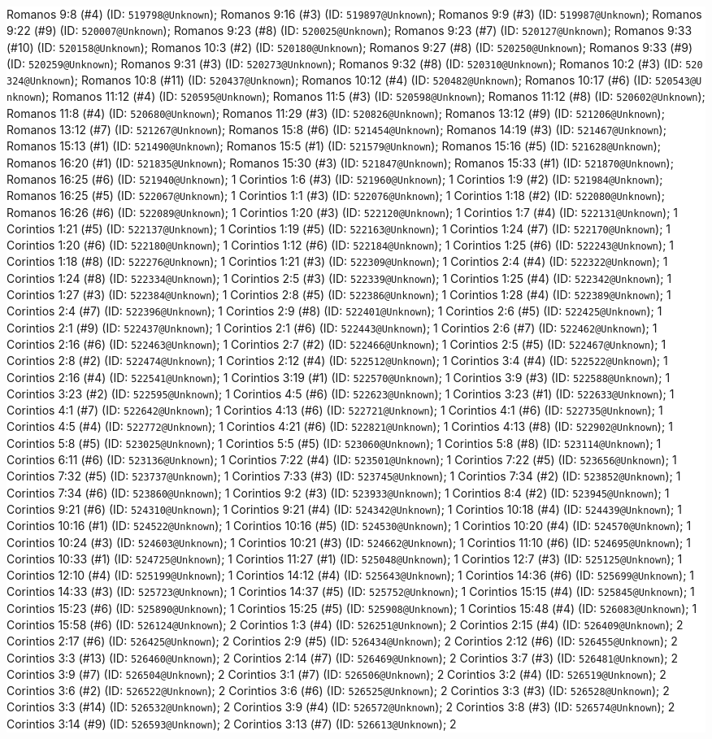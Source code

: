 Romanos 9:8 (#4) (ID: `519798@Unknown`); Romanos 9:16 (#3) (ID: `519897@Unknown`); Romanos 9:9 (#3) (ID: `519987@Unknown`); Romanos 9:22 (#9) (ID: `520007@Unknown`); Romanos 9:23 (#8) (ID: `520025@Unknown`); Romanos 9:23 (#7) (ID: `520127@Unknown`); Romanos 9:33 (#10) (ID: `520158@Unknown`); Romanos 10:3 (#2) (ID: `520180@Unknown`); Romanos 9:27 (#8) (ID: `520250@Unknown`); Romanos 9:33 (#9) (ID: `520259@Unknown`); Romanos 9:31 (#3) (ID: `520273@Unknown`); Romanos 9:32 (#8) (ID: `520310@Unknown`); Romanos 10:2 (#3) (ID: `520324@Unknown`); Romanos 10:8 (#11) (ID: `520437@Unknown`); Romanos 10:12 (#4) (ID: `520482@Unknown`); Romanos 10:17 (#6) (ID: `520543@Unknown`); Romanos 11:12 (#4) (ID: `520595@Unknown`); Romanos 11:5 (#3) (ID: `520598@Unknown`); Romanos 11:12 (#8) (ID: `520602@Unknown`); Romanos 11:8 (#4) (ID: `520680@Unknown`); Romanos 11:29 (#3) (ID: `520826@Unknown`); Romanos 13:12 (#9) (ID: `521206@Unknown`); Romanos 13:12 (#7) (ID: `521267@Unknown`); Romanos 15:8 (#6) (ID: `521454@Unknown`); Romanos 14:19 (#3) (ID: `521467@Unknown`); Romanos 15:13 (#1) (ID: `521490@Unknown`); Romanos 15:5 (#1) (ID: `521579@Unknown`); Romanos 15:16 (#5) (ID: `521628@Unknown`); Romanos 16:20 (#1) (ID: `521835@Unknown`); Romanos 15:30 (#3) (ID: `521847@Unknown`); Romanos 15:33 (#1) (ID: `521870@Unknown`); Romanos 16:25 (#6) (ID: `521940@Unknown`); 1 Corintios 1:6 (#3) (ID: `521960@Unknown`); 1 Corintios 1:9 (#2) (ID: `521984@Unknown`); Romanos 16:25 (#5) (ID: `522067@Unknown`); 1 Corintios 1:1 (#3) (ID: `522076@Unknown`); 1 Corintios 1:18 (#2) (ID: `522080@Unknown`); Romanos 16:26 (#6) (ID: `522089@Unknown`); 1 Corintios 1:20 (#3) (ID: `522120@Unknown`); 1 Corintios 1:7 (#4) (ID: `522131@Unknown`); 1 Corintios 1:21 (#5) (ID: `522137@Unknown`); 1 Corintios 1:19 (#5) (ID: `522163@Unknown`); 1 Corintios 1:24 (#7) (ID: `522170@Unknown`); 1 Corintios 1:20 (#6) (ID: `522180@Unknown`); 1 Corintios 1:12 (#6) (ID: `522184@Unknown`); 1 Corintios 1:25 (#6) (ID: `522243@Unknown`); 1 Corintios 1:18 (#8) (ID: `522276@Unknown`); 1 Corintios 1:21 (#3) (ID: `522309@Unknown`); 1 Corintios 2:4 (#4) (ID: `522322@Unknown`); 1 Corintios 1:24 (#8) (ID: `522334@Unknown`); 1 Corintios 2:5 (#3) (ID: `522339@Unknown`); 1 Corintios 1:25 (#4) (ID: `522342@Unknown`); 1 Corintios 1:27 (#3) (ID: `522384@Unknown`); 1 Corintios 2:8 (#5) (ID: `522386@Unknown`); 1 Corintios 1:28 (#4) (ID: `522389@Unknown`); 1 Corintios 2:4 (#7) (ID: `522396@Unknown`); 1 Corintios 2:9 (#8) (ID: `522401@Unknown`); 1 Corintios 2:6 (#5) (ID: `522425@Unknown`); 1 Corintios 2:1 (#9) (ID: `522437@Unknown`); 1 Corintios 2:1 (#6) (ID: `522443@Unknown`); 1 Corintios 2:6 (#7) (ID: `522462@Unknown`); 1 Corintios 2:16 (#6) (ID: `522463@Unknown`); 1 Corintios 2:7 (#2) (ID: `522466@Unknown`); 1 Corintios 2:5 (#5) (ID: `522467@Unknown`); 1 Corintios 2:8 (#2) (ID: `522474@Unknown`); 1 Corintios 2:12 (#4) (ID: `522512@Unknown`); 1 Corintios 3:4 (#4) (ID: `522522@Unknown`); 1 Corintios 2:16 (#4) (ID: `522541@Unknown`); 1 Corintios 3:19 (#1) (ID: `522570@Unknown`); 1 Corintios 3:9 (#3) (ID: `522588@Unknown`); 1 Corintios 3:23 (#2) (ID: `522595@Unknown`); 1 Corintios 4:5 (#6) (ID: `522623@Unknown`); 1 Corintios 3:23 (#1) (ID: `522633@Unknown`); 1 Corintios 4:1 (#7) (ID: `522642@Unknown`); 1 Corintios 4:13 (#6) (ID: `522721@Unknown`); 1 Corintios 4:1 (#6) (ID: `522735@Unknown`); 1 Corintios 4:5 (#4) (ID: `522772@Unknown`); 1 Corintios 4:21 (#6) (ID: `522821@Unknown`); 1 Corintios 4:13 (#8) (ID: `522902@Unknown`); 1 Corintios 5:8 (#5) (ID: `523025@Unknown`); 1 Corintios 5:5 (#5) (ID: `523060@Unknown`); 1 Corintios 5:8 (#8) (ID: `523114@Unknown`); 1 Corintios 6:11 (#6) (ID: `523136@Unknown`); 1 Corintios 7:22 (#4) (ID: `523501@Unknown`); 1 Corintios 7:22 (#5) (ID: `523656@Unknown`); 1 Corintios 7:32 (#5) (ID: `523737@Unknown`); 1 Corintios 7:33 (#3) (ID: `523745@Unknown`); 1 Corintios 7:34 (#2) (ID: `523852@Unknown`); 1 Corintios 7:34 (#6) (ID: `523860@Unknown`); 1 Corintios 9:2 (#3) (ID: `523933@Unknown`); 1 Corintios 8:4 (#2) (ID: `523945@Unknown`); 1 Corintios 9:21 (#6) (ID: `524310@Unknown`); 1 Corintios 9:21 (#4) (ID: `524342@Unknown`); 1 Corintios 10:18 (#4) (ID: `524439@Unknown`); 1 Corintios 10:16 (#1) (ID: `524522@Unknown`); 1 Corintios 10:16 (#5) (ID: `524530@Unknown`); 1 Corintios 10:20 (#4) (ID: `524570@Unknown`); 1 Corintios 10:24 (#3) (ID: `524603@Unknown`); 1 Corintios 10:21 (#3) (ID: `524662@Unknown`); 1 Corintios 11:10 (#6) (ID: `524695@Unknown`); 1 Corintios 10:33 (#1) (ID: `524725@Unknown`); 1 Corintios 11:27 (#1) (ID: `525048@Unknown`); 1 Corintios 12:7 (#3) (ID: `525125@Unknown`); 1 Corintios 12:10 (#4) (ID: `525199@Unknown`); 1 Corintios 14:12 (#4) (ID: `525643@Unknown`); 1 Corintios 14:36 (#6) (ID: `525699@Unknown`); 1 Corintios 14:33 (#3) (ID: `525723@Unknown`); 1 Corintios 14:37 (#5) (ID: `525752@Unknown`); 1 Corintios 15:15 (#4) (ID: `525845@Unknown`); 1 Corintios 15:23 (#6) (ID: `525890@Unknown`); 1 Corintios 15:25 (#5) (ID: `525908@Unknown`); 1 Corintios 15:48 (#4) (ID: `526083@Unknown`); 1 Corintios 15:58 (#6) (ID: `526124@Unknown`); 2 Corintios 1:3 (#4) (ID: `526251@Unknown`); 2 Corintios 2:15 (#4) (ID: `526409@Unknown`); 2 Corintios 2:17 (#6) (ID: `526425@Unknown`); 2 Corintios 2:9 (#5) (ID: `526434@Unknown`); 2 Corintios 2:12 (#6) (ID: `526455@Unknown`); 2 Corintios 3:3 (#13) (ID: `526460@Unknown`); 2 Corintios 2:14 (#7) (ID: `526469@Unknown`); 2 Corintios 3:7 (#3) (ID: `526481@Unknown`); 2 Corintios 3:9 (#7) (ID: `526504@Unknown`); 2 Corintios 3:1 (#7) (ID: `526506@Unknown`); 2 Corintios 3:2 (#4) (ID: `526519@Unknown`); 2 Corintios 3:6 (#2) (ID: `526522@Unknown`); 2 Corintios 3:6 (#6) (ID: `526525@Unknown`); 2 Corintios 3:3 (#3) (ID: `526528@Unknown`); 2 Corintios 3:3 (#14) (ID: `526532@Unknown`); 2 Corintios 3:9 (#4) (ID: `526572@Unknown`); 2 Corintios 3:8 (#3) (ID: `526574@Unknown`); 2 Corintios 3:14 (#9) (ID: `526593@Unknown`); 2 Corintios 3:13 (#7) (ID: `526613@Unknown`); 2